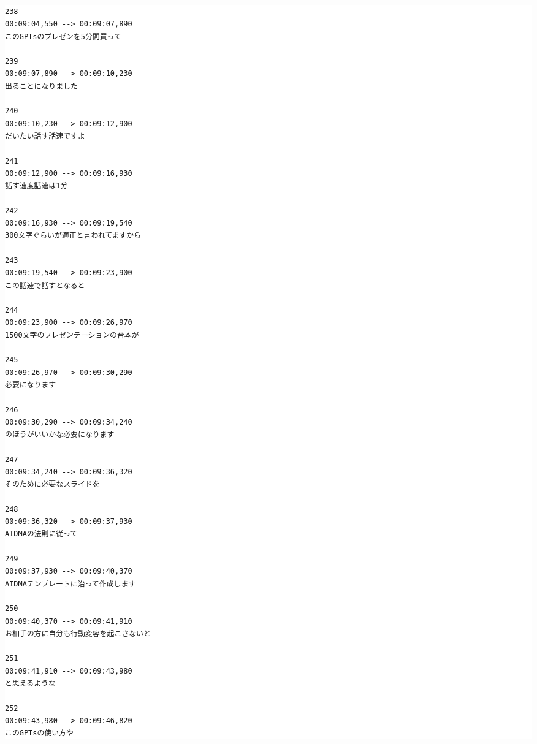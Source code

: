     238
    00:09:04,550 --> 00:09:07,890
    このGPTsのプレゼンを5分間買って
    
    239
    00:09:07,890 --> 00:09:10,230
    出ることになりました
    
    240
    00:09:10,230 --> 00:09:12,900
    だいたい話す話速ですよ
    
    241
    00:09:12,900 --> 00:09:16,930
    話す速度話速は1分
    
    242
    00:09:16,930 --> 00:09:19,540
    300文字ぐらいが適正と言われてますから
    
    243
    00:09:19,540 --> 00:09:23,900
    この話速で話すとなると
    
    244
    00:09:23,900 --> 00:09:26,970
    1500文字のプレゼンテーションの台本が
    
    245
    00:09:26,970 --> 00:09:30,290
    必要になります
    
    246
    00:09:30,290 --> 00:09:34,240
    のほうがいいかな必要になります
    
    247
    00:09:34,240 --> 00:09:36,320
    そのために必要なスライドを
    
    248
    00:09:36,320 --> 00:09:37,930
    AIDMAの法則に従って
    
    249
    00:09:37,930 --> 00:09:40,370
    AIDMAテンプレートに沿って作成します
    
    250
    00:09:40,370 --> 00:09:41,910
    お相手の方に自分も行動変容を起こさないと
    
    251
    00:09:41,910 --> 00:09:43,980
    と思えるような
    
    252
    00:09:43,980 --> 00:09:46,820
    このGPTsの使い方や
    